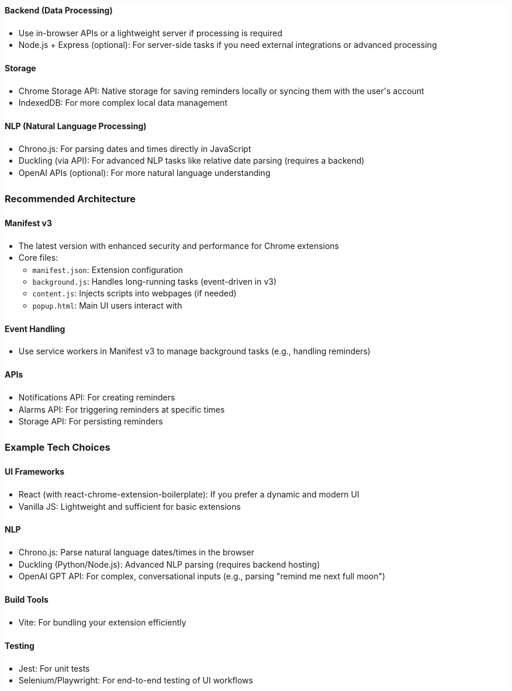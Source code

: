 #### Backend (Data Processing)
- Use in-browser APIs or a lightweight server if processing is required
- Node.js + Express (optional): For server-side tasks if you need external integrations or advanced processing

#### Storage
- Chrome Storage API: Native storage for saving reminders locally or syncing them with the user's account
- IndexedDB: For more complex local data management

#### NLP (Natural Language Processing)
- Chrono.js: For parsing dates and times directly in JavaScript
- Duckling (via API): For advanced NLP tasks like relative date parsing (requires a backend)
- OpenAI APIs (optional): For more natural language understanding

### Recommended Architecture

#### Manifest v3
- The latest version with enhanced security and performance for Chrome extensions
- Core files:
  - `manifest.json`: Extension configuration
  - `background.js`: Handles long-running tasks (event-driven in v3)
  - `content.js`: Injects scripts into webpages (if needed)
  - `popup.html`: Main UI users interact with

#### Event Handling
- Use service workers in Manifest v3 to manage background tasks (e.g., handling reminders)

#### APIs
- Notifications API: For creating reminders
- Alarms API: For triggering reminders at specific times
- Storage API: For persisting reminders

### Example Tech Choices

#### UI Frameworks
- React (with react-chrome-extension-boilerplate): If you prefer a dynamic and modern UI
- Vanilla JS: Lightweight and sufficient for basic extensions

#### NLP
- Chrono.js: Parse natural language dates/times in the browser
- Duckling (Python/Node.js): Advanced NLP parsing (requires backend hosting)
- OpenAI GPT API: For complex, conversational inputs (e.g., parsing "remind me next full moon")

#### Build Tools
- Vite: For bundling your extension efficiently

#### Testing
- Jest: For unit tests
- Selenium/Playwright: For end-to-end testing of UI workflows
